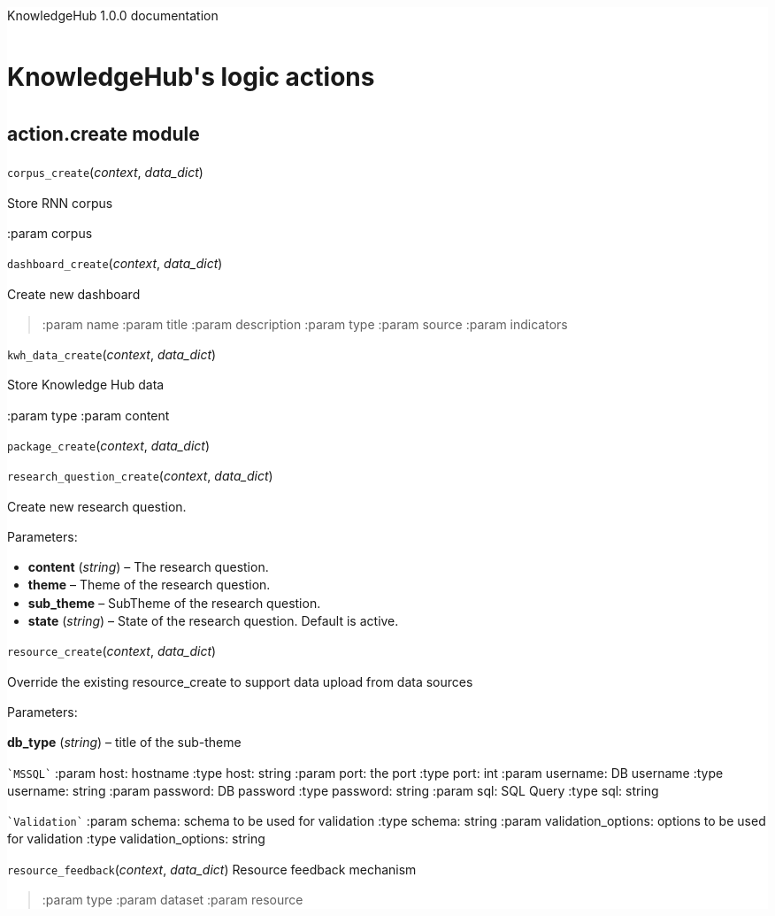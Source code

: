 KnowledgeHub 1.0.0 documentation

KnowledgeHub's logic actions
============================


action.create module
--------------------

`corpus_create`(_context_, _data\_dict_)

Store RNN corpus

:param corpus

`dashboard_create`(_context_, _data\_dict_)

Create new dashboard

> :param name :param title :param description :param type :param source :param indicators

`kwh_data_create`(_context_, _data\_dict_)

Store Knowledge Hub data

:param type :param content

`package_create`(_context_, _data\_dict_)

`research_question_create`(_context_, _data\_dict_)

Create new research question.



Parameters:

*   **content** (_string_) – The research question.
*   **theme** – Theme of the research question.
*   **sub\_theme** – SubTheme of the research question.
*   **state** (_string_) – State of the research question. Default is active.

`resource_create`(_context_, _data\_dict_)

Override the existing resource\_create to support data upload from data sources



Parameters:

**db\_type** (_string_) – title of the sub-theme

`` `MSSQL` `` :param host: hostname :type host: string :param port: the port :type port: int :param username: DB username :type username: string :param password: DB password :type password: string :param sql: SQL Query :type sql: string

`` `Validation` `` :param schema: schema to be used for validation :type schema: string :param validation\_options: options to be used for validation :type validation\_options: string

`resource_feedback`(_context_, _data\_dict_)
Resource feedback mechanism

> :param type :param dataset :param resource
